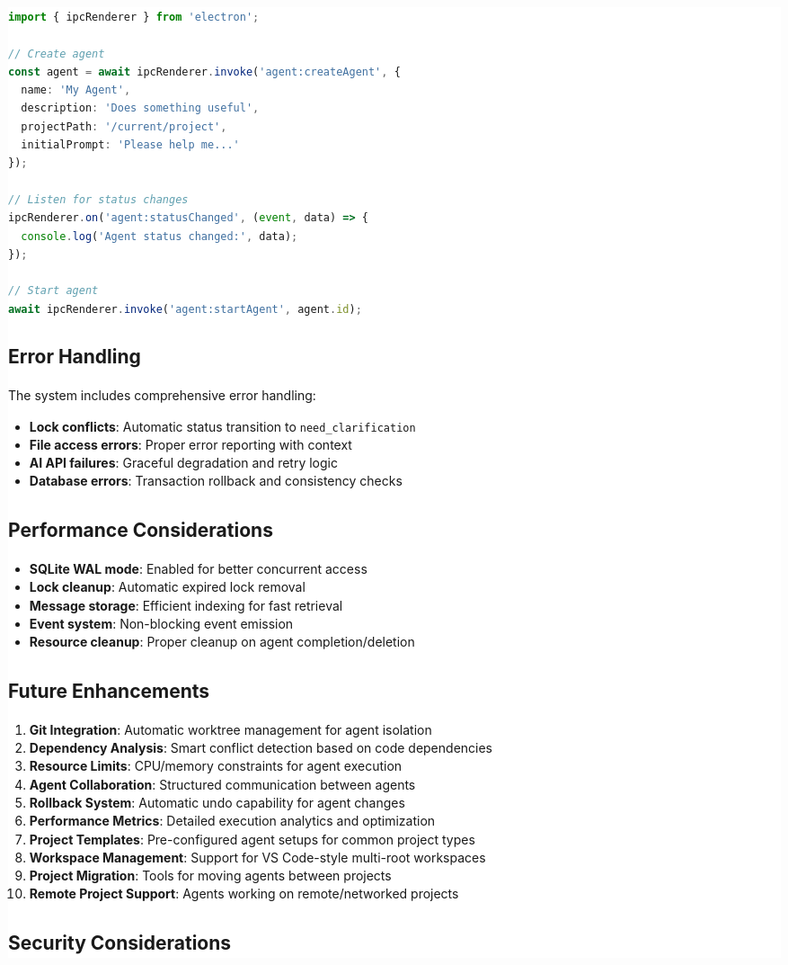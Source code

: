 ```typescript
import { ipcRenderer } from 'electron';

// Create agent
const agent = await ipcRenderer.invoke('agent:createAgent', {
  name: 'My Agent',
  description: 'Does something useful',
  projectPath: '/current/project',
  initialPrompt: 'Please help me...'
});

// Listen for status changes
ipcRenderer.on('agent:statusChanged', (event, data) => {
  console.log('Agent status changed:', data);
});

// Start agent
await ipcRenderer.invoke('agent:startAgent', agent.id);
```

## Error Handling

The system includes comprehensive error handling:

- **Lock conflicts**: Automatic status transition to `need_clarification`
- **File access errors**: Proper error reporting with context
- **AI API failures**: Graceful degradation and retry logic
- **Database errors**: Transaction rollback and consistency checks

## Performance Considerations

- **SQLite WAL mode**: Enabled for better concurrent access
- **Lock cleanup**: Automatic expired lock removal
- **Message storage**: Efficient indexing for fast retrieval
- **Event system**: Non-blocking event emission
- **Resource cleanup**: Proper cleanup on agent completion/deletion

## Future Enhancements

1. **Git Integration**: Automatic worktree management for agent isolation
2. **Dependency Analysis**: Smart conflict detection based on code dependencies  
3. **Resource Limits**: CPU/memory constraints for agent execution
4. **Agent Collaboration**: Structured communication between agents
5. **Rollback System**: Automatic undo capability for agent changes
6. **Performance Metrics**: Detailed execution analytics and optimization
7. **Project Templates**: Pre-configured agent setups for common project types
8. **Workspace Management**: Support for VS Code-style multi-root workspaces
9. **Project Migration**: Tools for moving agents between projects
10. **Remote Project Support**: Agents working on remote/networked projects

## Security Considerations

